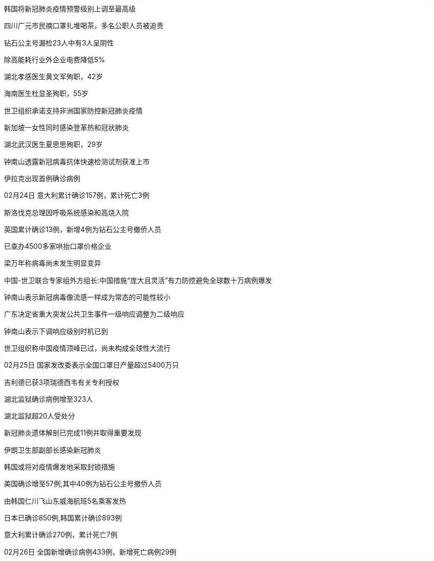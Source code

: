 韩国将新冠肺炎疫情预警级别上调至最高级 

四川广元市民摘口罩扎堆喝茶，多名公职人员被追责 

钻石公主号漏检23人中有3人呈阴性 

除高能耗行业外企业电费降低5% 

湖北孝感医生黄文军殉职，42岁 

海南医生杜显圣殉职，55岁 

世卫组织承诺支持非洲国家防控新冠肺炎疫情 

新加坡一女性同时感染登革热和冠状肺炎 

湖北武汉医生夏思思殉职，29岁 

钟南山透露新冠病毒抗体快速检测试剂获准上市 

伊拉克出现首例确诊病例  

02月24日 意大利累计确诊157例，累计死亡3例 

斯洛伐克总理因呼吸系统感染和高烧入院 

英国累计确诊13例，新增4例为钻石公主号撤侨人员 

已查办4500多家哄抬口罩价格企业 

梁万年称病毒尚未发生明显变异 

中国-世卫联合专家组外方组长:中国措施“庞大且灵活”有力防控避免全球数十万病例爆发 

钟南山表示新冠病毒像流感一样成为常态的可能性较小 

广东决定省重大突发公共卫生事件一级响应调整为二级响应 

钟南山表示下调响应级别时机已到 

世卫组织称中国疫情顶峰已过，尚未构成全球性大流行  

02月25日 国家发改委表示全国口罩日产量超过5400万只 

吉利德已获3项瑞德西韦有关专利授权 

湖北监狱确诊病例增至323人 

湖北监狱超20人受处分 

新冠肺炎遗体解剖已完成11例并取得重要发现 

伊朗卫生部副部长感染新冠肺炎 

韩国或将对疫情爆发地采取封锁措施 

美国确诊增至57例,其中40例为钻石公主号撤侨人员 

由韩国仁川飞山东威海航班5名乘客发热 

日本已确诊850例,韩国累计确诊893例 

意大利累计确诊270例，累计死亡7例  

02月26日 全国新增确诊病例433例，新增死亡病例29例 
